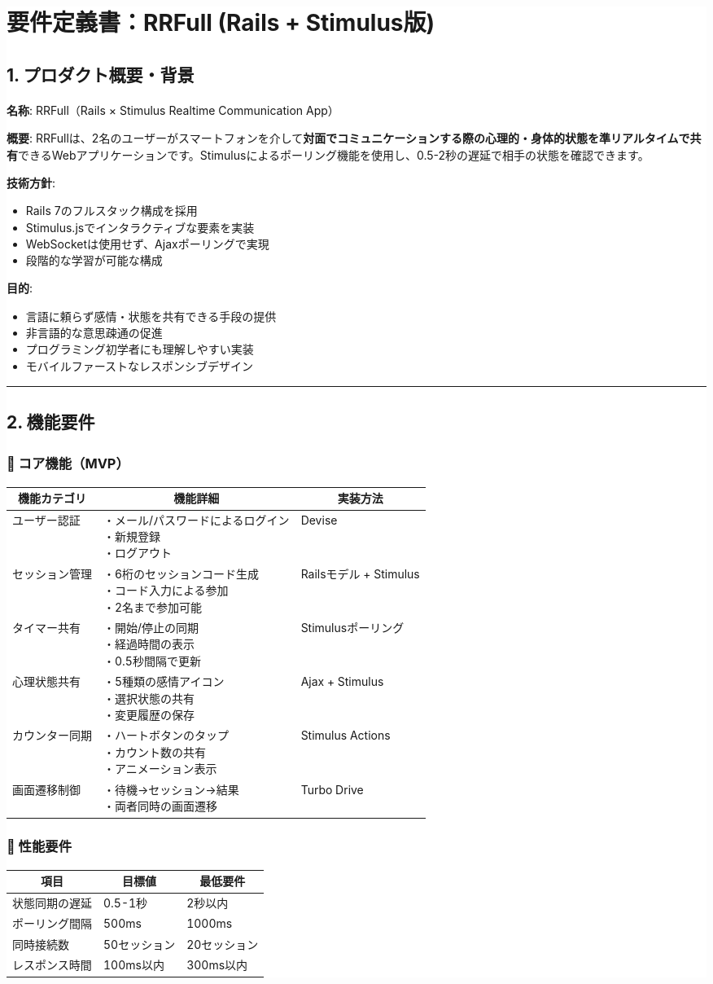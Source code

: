 # 要件定義書：RRFull (Rails + Stimulus版)

## 1. プロダクト概要・背景

**名称**: RRFull（Rails × Stimulus Realtime Communication App）

**概要**:
RRFullは、2名のユーザーがスマートフォンを介して**対面でコミュニケーションする際の心理的・身体的状態を準リアルタイムで共有**できるWebアプリケーションです。Stimulusによるポーリング機能を使用し、0.5-2秒の遅延で相手の状態を確認できます。

**技術方針**:
- Rails 7のフルスタック構成を採用
- Stimulus.jsでインタラクティブな要素を実装
- WebSocketは使用せず、Ajaxポーリングで実現
- 段階的な学習が可能な構成

**目的**:
- 言語に頼らず感情・状態を共有できる手段の提供
- 非言語的な意思疎通の促進
- プログラミング初学者にも理解しやすい実装
- モバイルファーストなレスポンシブデザイン

---

## 2. 機能要件

### 🌟 コア機能（MVP）

| 機能カテゴリ | 機能詳細 | 実装方法 |
|------------|---------|---------|
| ユーザー認証 | ・メール/パスワードによるログイン<br>・新規登録<br>・ログアウト | Devise |
| セッション管理 | ・6桁のセッションコード生成<br>・コード入力による参加<br>・2名まで参加可能 | Railsモデル + Stimulus |
| タイマー共有 | ・開始/停止の同期<br>・経過時間の表示<br>・0.5秒間隔で更新 | Stimulusポーリング |
| 心理状態共有 | ・5種類の感情アイコン<br>・選択状態の共有<br>・変更履歴の保存 | Ajax + Stimulus |
| カウンター同期 | ・ハートボタンのタップ<br>・カウント数の共有<br>・アニメーション表示 | Stimulus Actions |
| 画面遷移制御 | ・待機→セッション→結果<br>・両者同時の画面遷移 | Turbo Drive |

### 🎯 性能要件

| 項目 | 目標値 | 最低要件 |
|-----|--------|---------|
| 状態同期の遅延 | 0.5-1秒 | 2秒以内 |
| ポーリング間隔 | 500ms | 1000ms |
| 同時接続数 | 50セッション | 20セッション |
| レスポンス時間 | 100ms以内 | 300ms以内 |
